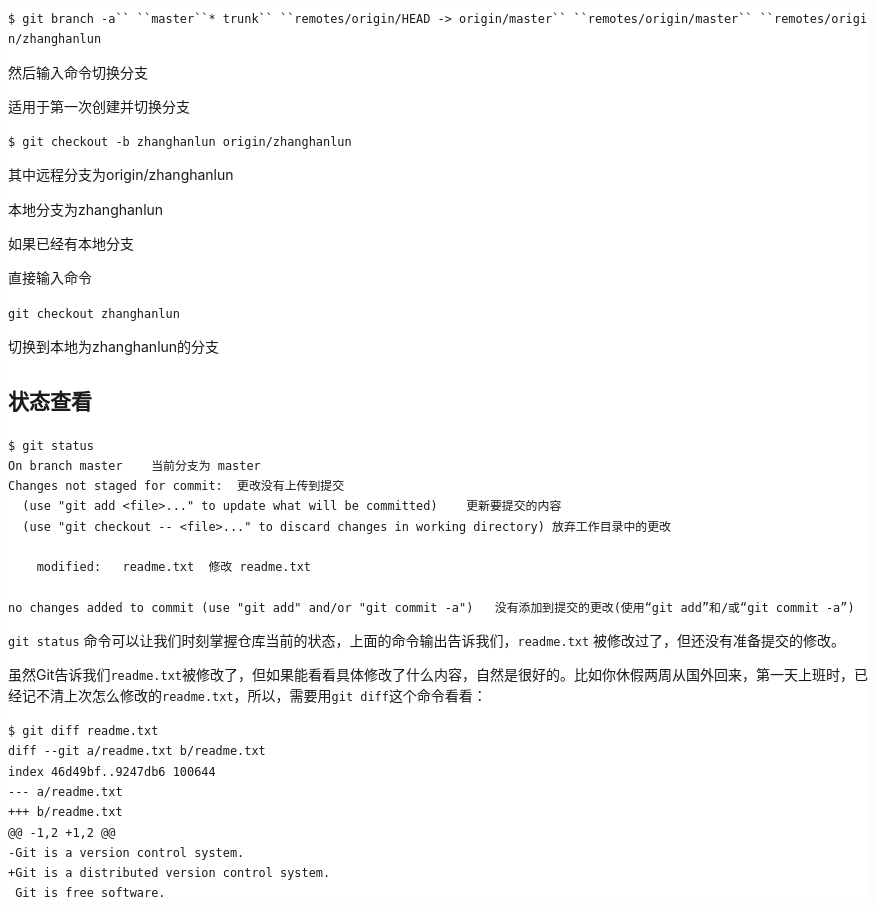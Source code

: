 ```
$ git branch -a`` ``master``* trunk`` ``remotes/origin/HEAD -> origin/master`` ``remotes/origin/master`` ``remotes/origin/zhanghanlun
```

然后输入命令切换分支

适用于第一次创建并切换分支

```
$ git checkout -b zhanghanlun origin/zhanghanlun
```

其中远程分支为origin/zhanghanlun

本地分支为zhanghanlun

如果已经有本地分支

直接输入命令

```
git checkout zhanghanlun
```

切换到本地为zhanghanlun的分支





## 状态查看

```
$ git status
On branch master	当前分支为 master
Changes not staged for commit:	更改没有上传到提交
  (use "git add <file>..." to update what will be committed)	更新要提交的内容
  (use "git checkout -- <file>..." to discard changes in working directory)	放弃工作目录中的更改

	modified:   readme.txt	修改 readme.txt

no changes added to commit (use "git add" and/or "git commit -a")	没有添加到提交的更改(使用“git add”和/或“git commit -a”)
```

`git status` 命令可以让我们时刻掌握仓库当前的状态，上面的命令输出告诉我们，`readme.txt` 被修改过了，但还没有准备提交的修改。

虽然Git告诉我们`readme.txt`被修改了，但如果能看看具体修改了什么内容，自然是很好的。比如你休假两周从国外回来，第一天上班时，已经记不清上次怎么修改的`readme.txt`，所以，需要用`git diff`这个命令看看：

```
$ git diff readme.txt 
diff --git a/readme.txt b/readme.txt
index 46d49bf..9247db6 100644
--- a/readme.txt
+++ b/readme.txt
@@ -1,2 +1,2 @@
-Git is a version control system.
+Git is a distributed version control system.
 Git is free software.
```
